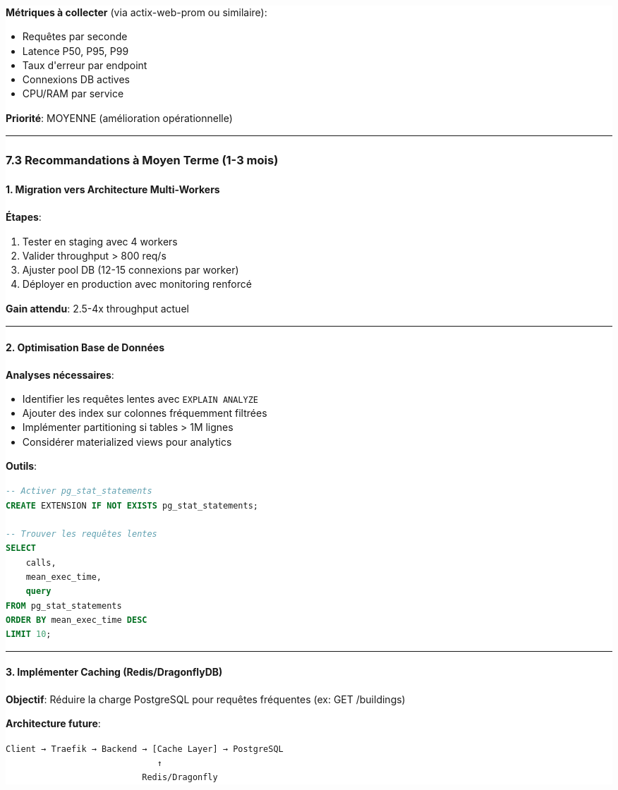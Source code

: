 **Métriques à collecter** (via actix-web-prom ou similaire):
- Requêtes par seconde
- Latence P50, P95, P99
- Taux d'erreur par endpoint
- Connexions DB actives
- CPU/RAM par service

**Priorité**: MOYENNE (amélioration opérationnelle)

---

### 7.3 Recommandations à Moyen Terme (1-3 mois)

#### 1. Migration vers Architecture Multi-Workers

**Étapes**:
1. Tester en staging avec 4 workers
2. Valider throughput > 800 req/s
3. Ajuster pool DB (12-15 connexions par worker)
4. Déployer en production avec monitoring renforcé

**Gain attendu**: 2.5-4x throughput actuel

---

#### 2. Optimisation Base de Données

**Analyses nécessaires**:
- Identifier les requêtes lentes avec `EXPLAIN ANALYZE`
- Ajouter des index sur colonnes fréquemment filtrées
- Implémenter partitioning si tables > 1M lignes
- Considérer materialized views pour analytics

**Outils**:
```sql
-- Activer pg_stat_statements
CREATE EXTENSION IF NOT EXISTS pg_stat_statements;

-- Trouver les requêtes lentes
SELECT
    calls,
    mean_exec_time,
    query
FROM pg_stat_statements
ORDER BY mean_exec_time DESC
LIMIT 10;
```

---

#### 3. Implémenter Caching (Redis/DragonflyDB)

**Objectif**: Réduire la charge PostgreSQL pour requêtes fréquentes (ex: GET /buildings)

**Architecture future**:
```
Client → Traefik → Backend → [Cache Layer] → PostgreSQL
                              ↑
                           Redis/Dragonfly
```
